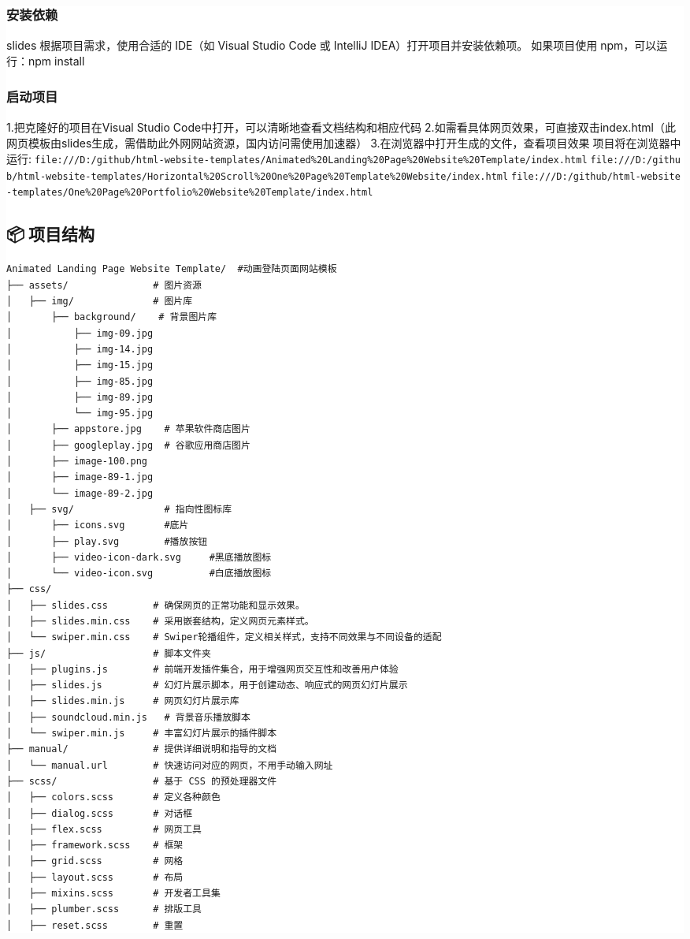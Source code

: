 ### 安装依赖
slides
根据项目需求，使用合适的 IDE（如 Visual Studio Code 或 IntelliJ IDEA）打开项目并安装依赖项。
如果项目使用 npm，可以运行：npm install

### 启动项目
1.把克隆好的项目在Visual Studio Code中打开，可以清晰地查看文档结构和相应代码
2.如需看具体网页效果，可直接双击index.html（此网页模板由slides生成，需借助此外网网站资源，国内访问需使用加速器）
3.在浏览器中打开生成的文件，查看项目效果
项目将在浏览器中运行:
`file:///D:/github/html-website-templates/Animated%20Landing%20Page%20Website%20Template/index.html`
`file:///D:/github/html-website-templates/Horizontal%20Scroll%20One%20Page%20Template%20Website/index.html`
`file:///D:/github/html-website-templates/One%20Page%20Portfolio%20Website%20Template/index.html`


## 📦 项目结构  


```
Animated Landing Page Website Template/  #动画登陆页面网站模板
├── assets/               # 图片资源
│   ├── img/              # 图片库
│       ├── background/    # 背景图片库
│           ├── img-09.jpg
│           ├── img-14.jpg
│           ├── img-15.jpg
│           ├── img-85.jpg
│           ├── img-89.jpg
│           └── img-95.jpg
│       ├── appstore.jpg    # 苹果软件商店图片
│       ├── googleplay.jpg  # 谷歌应用商店图片
│       ├── image-100.png
│       ├── image-89-1.jpg
│       └── image-89-2.jpg
│   ├── svg/                # 指向性图标库
│       ├── icons.svg       #底片
│       ├── play.svg        #播放按钮
│       ├── video-icon-dark.svg     #黑底播放图标
│       └── video-icon.svg          #白底播放图标    
├── css/
│   ├── slides.css        # 确保网页的正常功能和显示效果。 
│   ├── slides.min.css    # 采用嵌套结构，定义网页元素样式。
│   └── swiper.min.css    # Swiper轮播组件，定义相关样式，支持不同效果与不同设备的适配
├── js/                   # 脚本文件夹
│   ├── plugins.js        # 前端开发插件集合，用于增强网页交互性和改善用户体验
│   ├── slides.js         # 幻灯片展示脚本，用于创建动态、响应式的网页幻灯片展示
│   ├── slides.min.js     # 网页幻灯片展示库
│   ├── soundcloud.min.js   # 背景音乐播放脚本
│   └── swiper.min.js     # 丰富幻灯片展示的插件脚本              
├── manual/               # 提供详细说明和指导的文档
│   └── manual.url        # 快速访问对应的网页，不用手动输入网址
├── scss/                 # 基于 CSS 的预处理器文件
│   ├── colors.scss       # 定义各种颜色
│   ├── dialog.scss       # 对话框
│   ├── flex.scss         # 网页工具
│   ├── framework.scss    # 框架
│   ├── grid.scss         # 网格
│   ├── layout.scss       # 布局
│   ├── mixins.scss       # 开发者工具集
│   ├── plumber.scss      # 排版工具
│   ├── reset.scss        # 重置
```